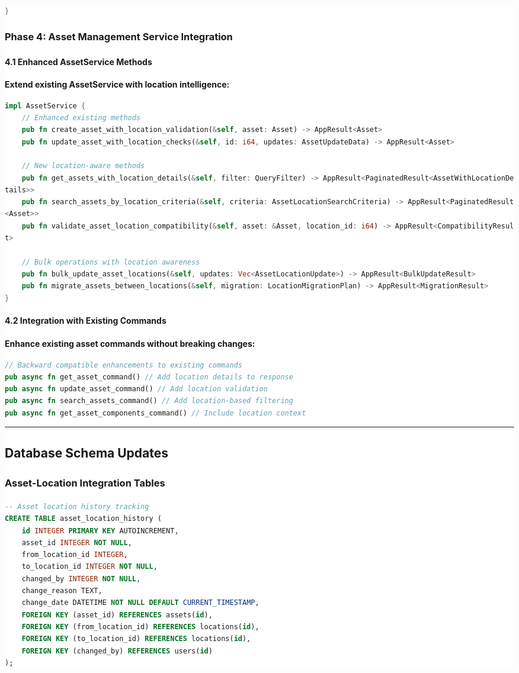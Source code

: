 ```rust
}
```

### Phase 4: Asset Management Service Integration

#### 4.1 Enhanced AssetService Methods

**Extend existing AssetService with location intelligence:**

```rust
impl AssetService {
    // Enhanced existing methods
    pub fn create_asset_with_location_validation(&self, asset: Asset) -> AppResult<Asset>
    pub fn update_asset_with_location_checks(&self, id: i64, updates: AssetUpdateData) -> AppResult<Asset>
    
    // New location-aware methods
    pub fn get_assets_with_location_details(&self, filter: QueryFilter) -> AppResult<PaginatedResult<AssetWithLocationDetails>>
    pub fn search_assets_by_location_criteria(&self, criteria: AssetLocationSearchCriteria) -> AppResult<PaginatedResult<Asset>>
    pub fn validate_asset_location_compatibility(&self, asset: &Asset, location_id: i64) -> AppResult<CompatibilityResult>
    
    // Bulk operations with location awareness
    pub fn bulk_update_asset_locations(&self, updates: Vec<AssetLocationUpdate>) -> AppResult<BulkUpdateResult>
    pub fn migrate_assets_between_locations(&self, migration: LocationMigrationPlan) -> AppResult<MigrationResult>
}
```

#### 4.2 Integration with Existing Commands

**Enhance existing asset commands without breaking changes:**

```rust
// Backward compatible enhancements to existing commands
pub async fn get_asset_command() // Add location details to response
pub async fn update_asset_command() // Add location validation
pub async fn search_assets_command() // Add location-based filtering
pub async fn get_asset_components_command() // Include location context
```

---

## Database Schema Updates

### Asset-Location Integration Tables

```sql
-- Asset location history tracking
CREATE TABLE asset_location_history (
    id INTEGER PRIMARY KEY AUTOINCREMENT,
    asset_id INTEGER NOT NULL,
    from_location_id INTEGER,
    to_location_id INTEGER NOT NULL,
    changed_by INTEGER NOT NULL,
    change_reason TEXT,
    change_date DATETIME NOT NULL DEFAULT CURRENT_TIMESTAMP,
    FOREIGN KEY (asset_id) REFERENCES assets(id),
    FOREIGN KEY (from_location_id) REFERENCES locations(id),
    FOREIGN KEY (to_location_id) REFERENCES locations(id),
    FOREIGN KEY (changed_by) REFERENCES users(id)
);
```